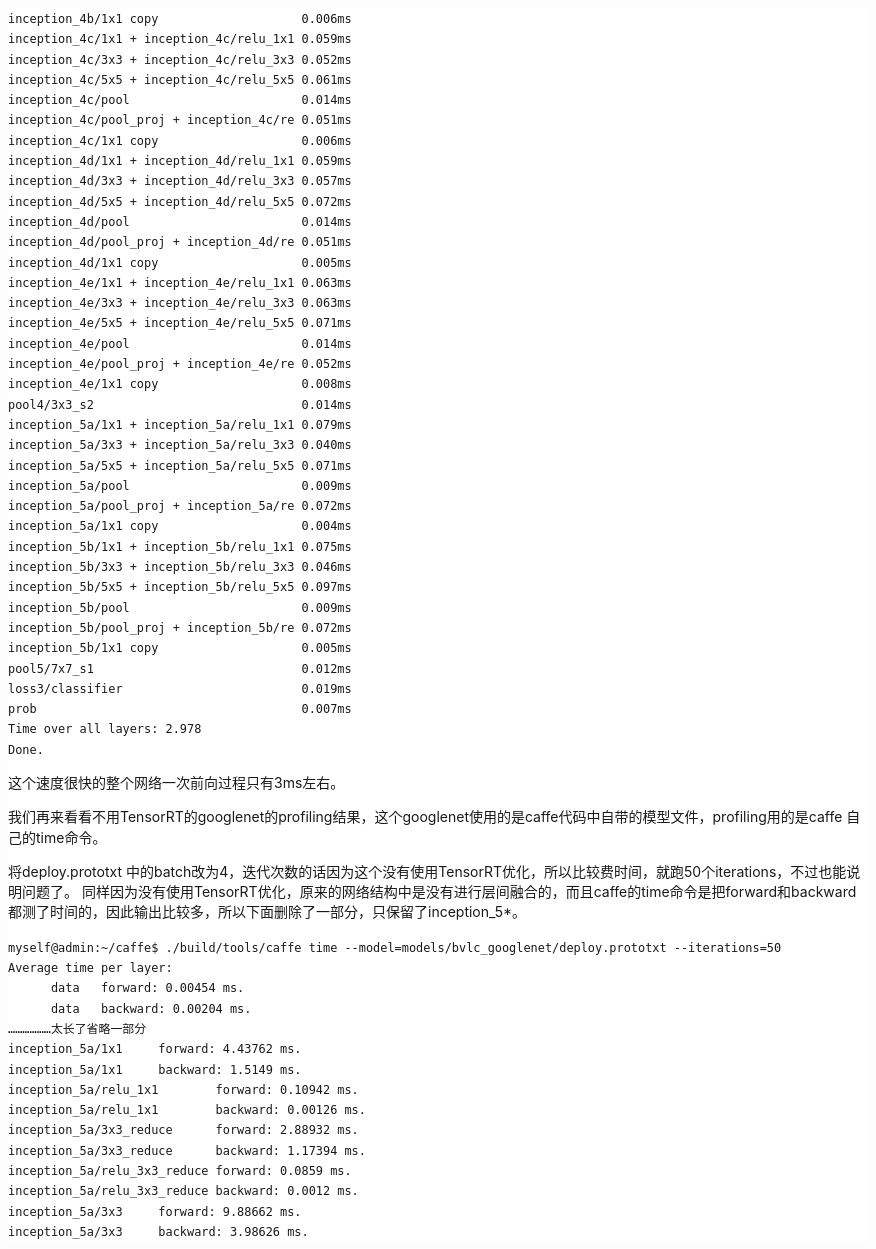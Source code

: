 ```shell
inception_4b/1x1 copy                    0.006ms
inception_4c/1x1 + inception_4c/relu_1x1 0.059ms
inception_4c/3x3 + inception_4c/relu_3x3 0.052ms
inception_4c/5x5 + inception_4c/relu_5x5 0.061ms
inception_4c/pool                        0.014ms
inception_4c/pool_proj + inception_4c/re 0.051ms
inception_4c/1x1 copy                    0.006ms
inception_4d/1x1 + inception_4d/relu_1x1 0.059ms
inception_4d/3x3 + inception_4d/relu_3x3 0.057ms
inception_4d/5x5 + inception_4d/relu_5x5 0.072ms
inception_4d/pool                        0.014ms
inception_4d/pool_proj + inception_4d/re 0.051ms
inception_4d/1x1 copy                    0.005ms
inception_4e/1x1 + inception_4e/relu_1x1 0.063ms
inception_4e/3x3 + inception_4e/relu_3x3 0.063ms
inception_4e/5x5 + inception_4e/relu_5x5 0.071ms
inception_4e/pool                        0.014ms
inception_4e/pool_proj + inception_4e/re 0.052ms
inception_4e/1x1 copy                    0.008ms
pool4/3x3_s2                             0.014ms
inception_5a/1x1 + inception_5a/relu_1x1 0.079ms
inception_5a/3x3 + inception_5a/relu_3x3 0.040ms
inception_5a/5x5 + inception_5a/relu_5x5 0.071ms
inception_5a/pool                        0.009ms
inception_5a/pool_proj + inception_5a/re 0.072ms
inception_5a/1x1 copy                    0.004ms
inception_5b/1x1 + inception_5b/relu_1x1 0.075ms
inception_5b/3x3 + inception_5b/relu_3x3 0.046ms
inception_5b/5x5 + inception_5b/relu_5x5 0.097ms
inception_5b/pool                        0.009ms
inception_5b/pool_proj + inception_5b/re 0.072ms
inception_5b/1x1 copy                    0.005ms
pool5/7x7_s1                             0.012ms
loss3/classifier                         0.019ms
prob                                     0.007ms
Time over all layers: 2.978
Done.
```

这个速度很快的整个网络一次前向过程只有3ms左右。



我们再来看看不用TensorRT的googlenet的profiling结果，这个googlenet使用的是caffe代码中自带的模型文件，profiling用的是caffe 自己的time命令。

将deploy.prototxt 中的batch改为4，迭代次数的话因为这个没有使用TensorRT优化，所以比较费时间，就跑50个iterations，不过也能说明问题了。 同样因为没有使用TensorRT优化，原来的网络结构中是没有进行层间融合的，而且caffe的time命令是把forward和backward都测了时间的，因此输出比较多，所以下面删除了一部分，只保留了inception_5*。

```shell
myself@admin:~/caffe$ ./build/tools/caffe time --model=models/bvlc_googlenet/deploy.prototxt --iterations=50
Average time per layer: 
      data   forward: 0.00454 ms.
      data   backward: 0.00204 ms.
………………太长了省略一部分
inception_5a/1x1     forward: 4.43762 ms.
inception_5a/1x1     backward: 1.5149 ms.
inception_5a/relu_1x1        forward: 0.10942 ms.
inception_5a/relu_1x1        backward: 0.00126 ms.
inception_5a/3x3_reduce      forward: 2.88932 ms.
inception_5a/3x3_reduce      backward: 1.17394 ms.
inception_5a/relu_3x3_reduce forward: 0.0859 ms.
inception_5a/relu_3x3_reduce backward: 0.0012 ms.
inception_5a/3x3     forward: 9.88662 ms.
inception_5a/3x3     backward: 3.98626 ms.
```